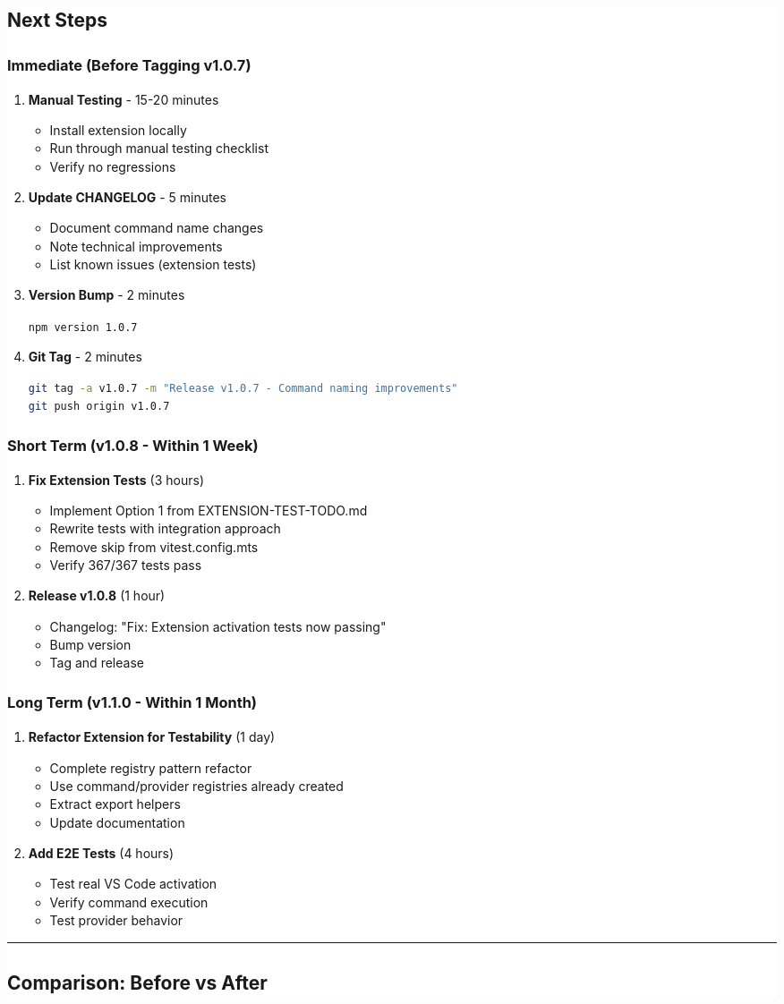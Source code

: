 
## Next Steps

### Immediate (Before Tagging v1.0.7)
1. **Manual Testing** - 15-20 minutes
   - Install extension locally
   - Run through manual testing checklist
   - Verify no regressions

2. **Update CHANGELOG** - 5 minutes
   - Document command name changes
   - Note technical improvements
   - List known issues (extension tests)

3. **Version Bump** - 2 minutes
   ```bash
   npm version 1.0.7
   ```

4. **Git Tag** - 2 minutes
   ```bash
   git tag -a v1.0.7 -m "Release v1.0.7 - Command naming improvements"
   git push origin v1.0.7
   ```

### Short Term (v1.0.8 - Within 1 Week)
1. **Fix Extension Tests** (3 hours)
   - Implement Option 1 from EXTENSION-TEST-TODO.md
   - Rewrite tests with integration approach
   - Remove skip from vitest.config.mts
   - Verify 367/367 tests pass

2. **Release v1.0.8** (1 hour)
   - Changelog: "Fix: Extension activation tests now passing"
   - Bump version
   - Tag and release

### Long Term (v1.1.0 - Within 1 Month)
1. **Refactor Extension for Testability** (1 day)
   - Complete registry pattern refactor
   - Use command/provider registries already created
   - Extract export helpers
   - Update documentation

2. **Add E2E Tests** (4 hours)
   - Test real VS Code activation
   - Verify command execution
   - Test provider behavior

---

## Comparison: Before vs After
